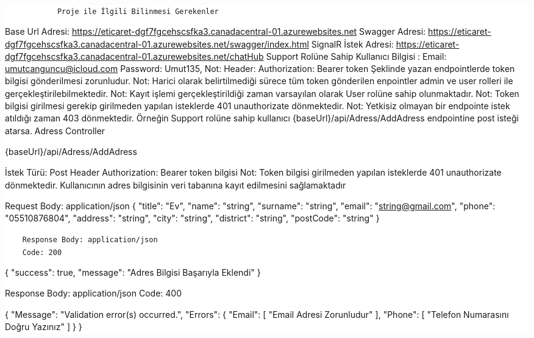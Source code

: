 				Proje ile İlgili Bilinmesi Gerekenler

Base Url Adresi: https://eticaret-dgf7fgcehscsfka3.canadacentral-01.azurewebsites.net
Swagger Adresi: https://eticaret-dgf7fgcehscsfka3.canadacentral-01.azurewebsites.net/swagger/index.html
SignalR İstek Adresi: https://eticaret-dgf7fgcehscsfka3.canadacentral-01.azurewebsites.net/chatHub
Support Rolüne Sahip Kullanıcı Bilgisi : 
	Email: umutcanguncu@icloud.com
	Password: Umut135,
Not: Header:
	Authorization: Bearer token
Şeklinde yazan endpointlerde token bilgisi gönderilmesi zorunludur. 
Not: Harici olarak belirtilmediği sürece tüm token gönderilen enpointler admin ve user rolleri ile gerçekleştirilebilmektedir.
Not: Kayıt işlemi gerçekleştirildiği zaman varsayılan olarak User rolüne sahip olunmaktadır.
Not: Token bilgisi girilmesi gerekip girilmeden yapılan isteklerde 401 unauthorizate dönmektedir.
Not: Yetkisiz olmayan bir endpointe istek atıldığı zaman 403 dönmektedir. Örneğin Support rolüne sahip kullanıcı {baseUrl}/api/Adress/AddAdress endpointine post isteği atarsa.
Adress Controller

{baseUrl}/api/Adress/AddAdress

İstek Türü: Post
Header
Authorization: Bearer token bilgisi
Not: Token bilgisi girilmeden yapılan isteklerde 401 unauthorizate dönmektedir.
Kullanıcının adres bilgisinin veri tabanına kayıt edilmesini sağlamaktadır

Request Body: application/json
{
  "title": "Ev",
  "name": "string",
  "surname": "string",
  "email": "string@gmail.com",
  "phone": "05510876804",
  "address": "string",
  "city": "string",
  "district": "string",
  "postCode": "string"
}
			
		Response Body: application/json
		Code: 200 
{
  "success": true,
  "message": "Adres Bilgisi Başarıyla Eklendi"
}

Response Body: application/json
Code: 400

{
  "Message": "Validation error(s) occurred.",
  "Errors": {
    "Email": [
      "Email Adresi Zorunludur"
    ],
    "Phone": [
      "Telefon Numarasını Doğru Yazınız"
    ]
  }
}
